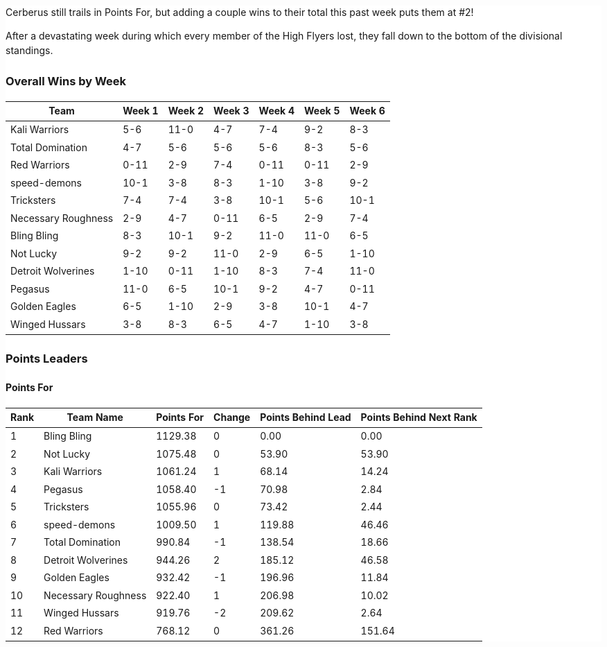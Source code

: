 Cerberus still trails in Points For, but adding a couple wins to their total this past week puts them at #2!

After a devastating week during which every member of the High Flyers lost, they fall down to the bottom of the divisional standings.

### Overall Wins by Week

| Team                | Week 1 | Week 2 | Week 3 | Week 4 | Week 5 | Week 6 |
| ------------------- | ------ | ------ | ------ | ------ | ------ | ------ |
| Kali Warriors       | 5-6    | 11-0   | 4-7    | 7-4    | 9-2    | 8-3    |
| Total Domination    | 4-7    | 5-6    | 5-6    | 5-6    | 8-3    | 5-6    |
| Red Warriors        | 0-11   | 2-9    | 7-4    | 0-11   | 0-11   | 2-9    |
| speed-demons        | 10-1   | 3-8    | 8-3    | 1-10   | 3-8    | 9-2    |
| Tricksters          | 7-4    | 7-4    | 3-8    | 10-1   | 5-6    | 10-1   |
| Necessary Roughness | 2-9    | 4-7    | 0-11   | 6-5    | 2-9    | 7-4    |
| Bling Bling         | 8-3    | 10-1   | 9-2    | 11-0   | 11-0   | 6-5    |
| Not Lucky           | 9-2    | 9-2    | 11-0   | 2-9    | 6-5    | 1-10   |
| Detroit Wolverines  | 1-10   | 0-11   | 1-10   | 8-3    | 7-4    | 11-0   |
| Pegasus             | 11-0   | 6-5    | 10-1   | 9-2    | 4-7    | 0-11   |
| Golden Eagles       | 6-5    | 1-10   | 2-9    | 3-8    | 10-1   | 4-7    |
| Winged Hussars      | 3-8    | 8-3    | 6-5    | 4-7    | 1-10   | 3-8    |

### Points Leaders

#### Points For

| Rank | Team Name           | Points For | Change | Points Behind Lead | Points Behind Next Rank |
| ---- | ------------------- | ---------- | ------ | ------------------ | ----------------------- |
| 1    | Bling Bling         | 1129.38    | 0      | 0.00               | 0.00                    |
| 2    | Not Lucky           | 1075.48    | 0      | 53.90              | 53.90                   |
| 3    | Kali Warriors       | 1061.24    | 1      | 68.14              | 14.24                   |
| 4    | Pegasus             | 1058.40    | -1     | 70.98              | 2.84                    |
| 5    | Tricksters          | 1055.96    | 0      | 73.42              | 2.44                    |
| 6    | speed-demons        | 1009.50    | 1      | 119.88             | 46.46                   |
| 7    | Total Domination    | 990.84     | -1     | 138.54             | 18.66                   |
| 8    | Detroit Wolverines  | 944.26     | 2      | 185.12             | 46.58                   |
| 9    | Golden Eagles       | 932.42     | -1     | 196.96             | 11.84                   |
| 10   | Necessary Roughness | 922.40     | 1      | 206.98             | 10.02                   |
| 11   | Winged Hussars      | 919.76     | -2     | 209.62             | 2.64                    |
| 12   | Red Warriors        | 768.12     | 0      | 361.26             | 151.64                  |
